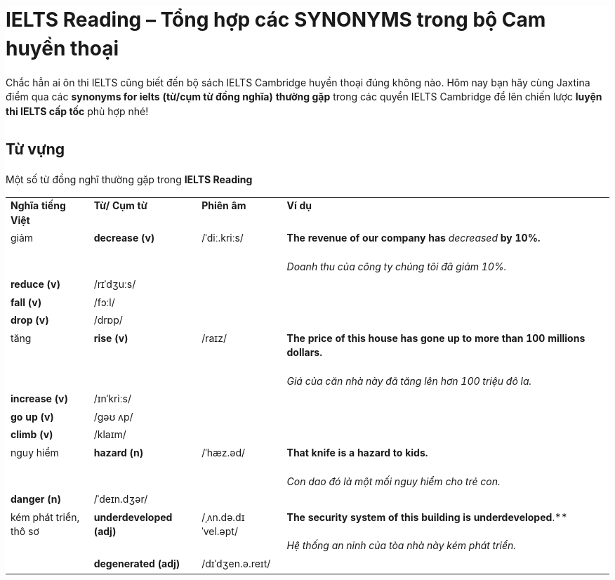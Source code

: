 # IELTS Reading – Tổng hợp các SYNONYMS trong bộ Cam huyền thoại


Chắc hẳn ai ôn thi IELTS cũng biết đến bộ sách IELTS Cambridge huyền thoại đúng không nào. Hôm nay bạn hãy cùng Jaxtina điểm qua các **synonyms for ielts** **(từ/cụm từ đồng nghĩa)** **thường gặp** trong các quyển IELTS Cambridge để lên chiến lược **luyện thi IELTS cấp tốc** phù hợp nhé!

## Từ vựng

Một số từ đồng nghĩ thường gặp trong **IELTS Reading**

|                                 |                                 |                     |                                                                                                                                                                                                                                                                                  |
| ------------------------------- | ------------------------------- | ------------------- | -------------------------------------------------------------------------------------------------------------------------------------------------------------------------------------------------------------------------------------------------------------------------------- |
| **Nghĩa** **tiếng Việt**        | **Từ/ Cụm từ**                  | **Phiên âm**        | **Ví dụ**                                                                                                      
| giảm                            | **decrease (v)**                | /ˈdiː.kriːs/        | **The revenue of our company has** *decreased* **by 10%.**<br><br>_Doanh thu của công ty chúng tôi đã_ _giảm_ _10%._                                                                                                                                                           |
| **reduce (v)**                  | /rɪˈdʒuːs/                      |                     |                                                                                                                                                                                                                                                                                  |
| **fall (v)**                    | /fɔːl/                          |                     |                                                                                                                                                                                                                                                                                  |
| **drop (v)**                    | /drɒp/                          |                     |                                                                                                                                                                                                                                                                                  |
| tăng                            | **rise (v)**                    | /raɪz/              | **The price of this house has** **gone up** **to more than 100 millions dollars.**<br><br>_Giá của căn nhà này đã_ _tăng lên_ _hơn 100 triệu đô la._                                                                                                                             |
| **increase (v)**                | /ɪnˈkriːs/                      |                     |                                                                                                                                                                                                                                                                                  |
| **go up (v)**                   | /gəʊ ʌp/                        |                     |                                                                                                                                                                                                                                                                                  |
| **climb (v)**                   | /klaɪm/                         |                     |                                                                                                                                                                                                                                                                                  |
| nguy hiểm                       | **hazard (n)**                  | /ˈhæz.əd/           | **That knife is a** **hazard** **to kids.**<br><br>_Con dao đó là một_ _mối nguy hiểm_ _cho trẻ con._                                                                                                                                                                            |
| **danger (n)**                  | /ˈdeɪn.dʒər/                    |                     |                                                                                                                                                                                                                                                                                  |
| kém phát triển,  <br>thô sơ     | **underdeveloped (adj)**        | /ˌʌn.də.dɪˈvel.əpt/ | **The security system of this building is** **underdeveloped**.**<br><br>_Hệ thống an ninh của tòa nhà này_ _kém phát triển._                                                                                                                                                    |
|                                 | **degenerated (adj)**           | /dɪˈdʒen.ə.reɪt/    |                                                                                                                                                                                                                                                                                  |